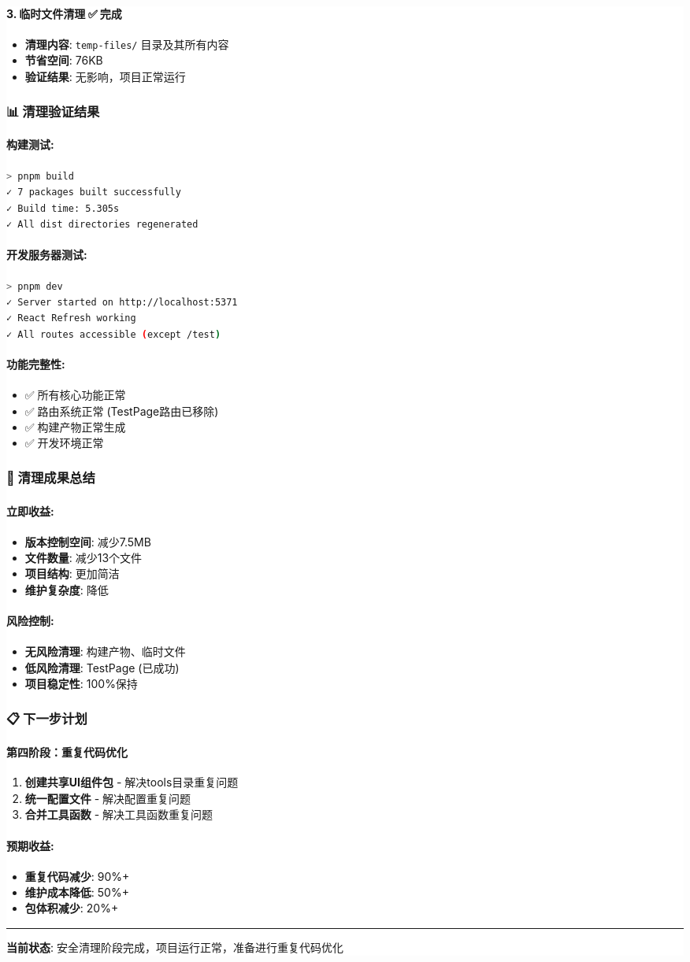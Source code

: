 #### 3. **临时文件清理** ✅ 完成
- **清理内容**: `temp-files/` 目录及其所有内容
- **节省空间**: 76KB
- **验证结果**: 无影响，项目正常运行

### 📊 清理验证结果

#### 构建测试:
```bash
> pnpm build
✓ 7 packages built successfully
✓ Build time: 5.305s
✓ All dist directories regenerated
```

#### 开发服务器测试:
```bash
> pnpm dev
✓ Server started on http://localhost:5371
✓ React Refresh working
✓ All routes accessible (except /test)
```

#### 功能完整性:
- ✅ 所有核心功能正常
- ✅ 路由系统正常 (TestPage路由已移除)
- ✅ 构建产物正常生成
- ✅ 开发环境正常

### 🎯 清理成果总结

#### 立即收益:
- **版本控制空间**: 减少7.5MB
- **文件数量**: 减少13个文件
- **项目结构**: 更加简洁
- **维护复杂度**: 降低

#### 风险控制:
- **无风险清理**: 构建产物、临时文件
- **低风险清理**: TestPage (已成功)
- **项目稳定性**: 100%保持

### 📋 下一步计划

#### 第四阶段：重复代码优化
1. **创建共享UI组件包** - 解决tools目录重复问题
2. **统一配置文件** - 解决配置重复问题
3. **合并工具函数** - 解决工具函数重复问题

#### 预期收益:
- **重复代码减少**: 90%+
- **维护成本降低**: 50%+
- **包体积减少**: 20%+

---

**当前状态**: 安全清理阶段完成，项目运行正常，准备进行重复代码优化
